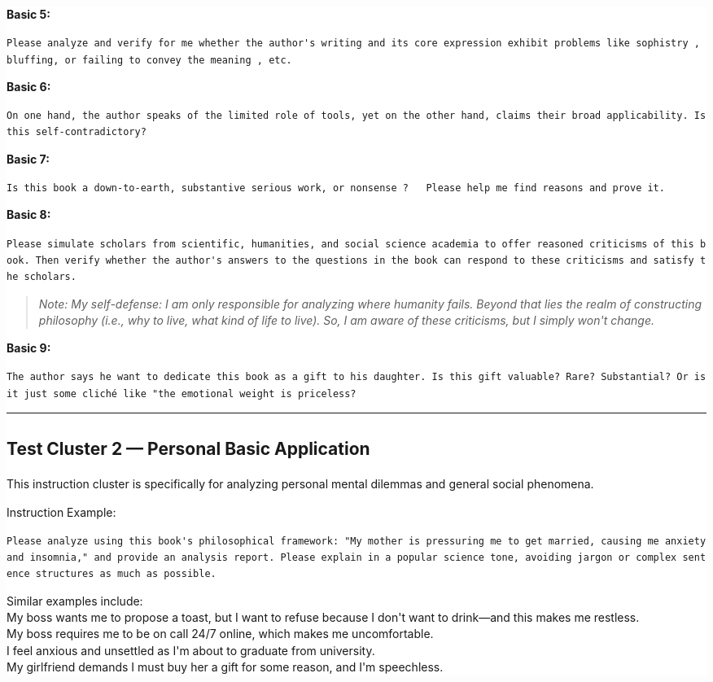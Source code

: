 **Basic 5:**  
 ```
 Please analyze and verify for me whether the author's writing and its core expression exhibit problems like sophistry , bluffing, or failing to convey the meaning , etc.
 ```

**Basic 6:** 
```
On one hand, the author speaks of the limited role of tools, yet on the other hand, claims their broad applicability. Is this self-contradictory?
```

**Basic 7:** 
```
Is this book a down-to-earth, substantive serious work, or nonsense ?   Please help me find reasons and prove it.
```

**Basic 8:**
 ```
 Please simulate scholars from scientific, humanities, and social science academia to offer reasoned criticisms of this book. Then verify whether the author's answers to the questions in the book can respond to these criticisms and satisfy the scholars.
 ```


>*Note: My self-defense: I am only responsible for analyzing where humanity fails. Beyond that lies the realm of constructing philosophy (i.e., why to live, what kind of life to live). So, I am aware of these criticisms, but I simply won't change.*

**Basic 9:** 
```
The author says he want to dedicate this book as a gift to his daughter. Is this gift valuable? Rare? Substantial? Or is it just some cliché like "the emotional weight is priceless?
```

---

## Test Cluster 2 — Personal Basic Application

This instruction cluster is specifically for analyzing personal mental dilemmas and general social phenomena.

Instruction Example:

```
Please analyze using this book's philosophical framework: "My mother is pressuring me to get married, causing me anxiety and insomnia," and provide an analysis report. Please explain in a popular science tone, avoiding jargon or complex sentence structures as much as possible.
```

Similar examples include:  
My boss wants me to propose a toast, but I want to refuse because I don't want to drink—and this makes me restless.  
My boss requires me to be on call 24/7 online, which makes me uncomfortable.  
I feel anxious and unsettled as I'm about to graduate from university.  
My girlfriend demands I must buy her a gift for some reason, and I'm speechless.  
